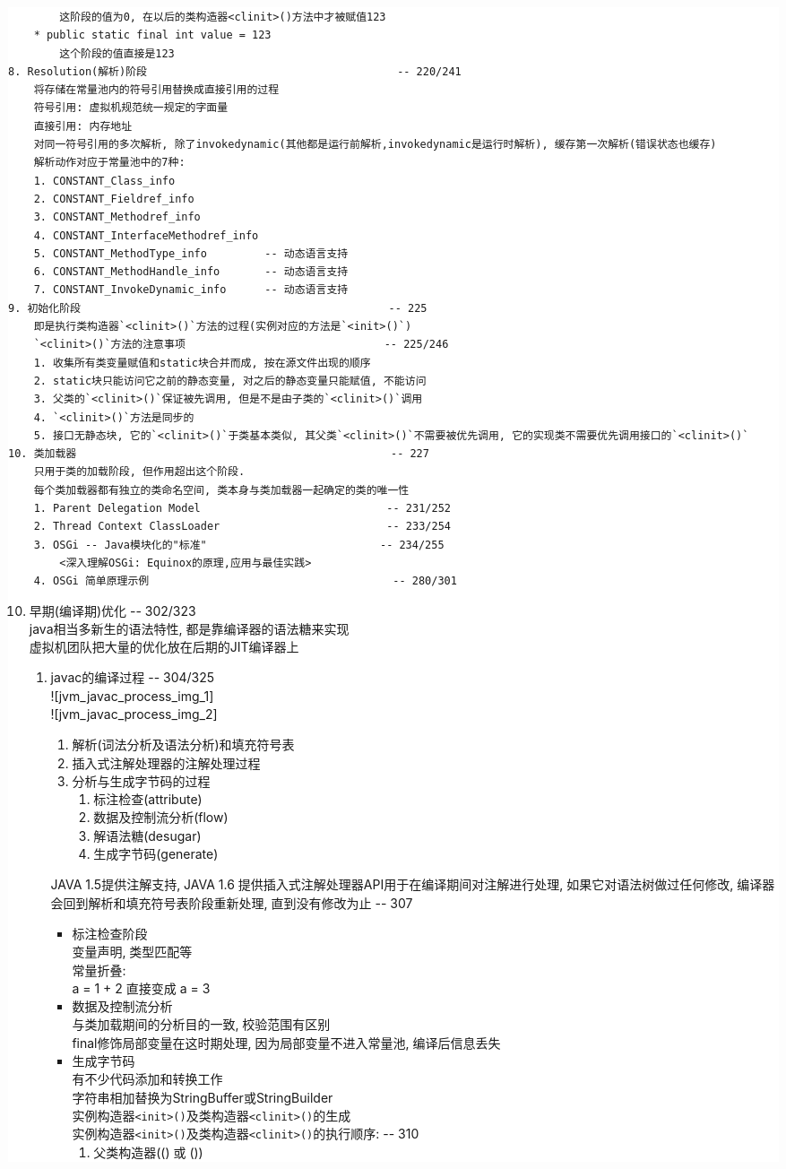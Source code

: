             这阶段的值为0, 在以后的类构造器<clinit>()方法中才被赋值123  
        * public static final int value = 123  
            这个阶段的值直接是123   
    8. Resolution(解析)阶段                                       -- 220/241  
        将存储在常量池内的符号引用替换成直接引用的过程  
        符号引用: 虚拟机规范统一规定的字面量  
        直接引用: 内存地址  
        对同一符号引用的多次解析, 除了invokedynamic(其他都是运行前解析,invokedynamic是运行时解析), 缓存第一次解析(错误状态也缓存)  
        解析动作对应于常量池中的7种:  
        1. CONSTANT_Class_info
        2. CONSTANT_Fieldref_info
        3. CONSTANT_Methodref_info
        4. CONSTANT_InterfaceMethodref_info
        5. CONSTANT_MethodType_info         -- 动态语言支持
        6. CONSTANT_MethodHandle_info       -- 动态语言支持
        7. CONSTANT_InvokeDynamic_info      -- 动态语言支持
    9. 初始化阶段                                                -- 225  
        即是执行类构造器`<clinit>()`方法的过程(实例对应的方法是`<init>()`)  
        `<clinit>()`方法的注意事项                               -- 225/246  
        1. 收集所有类变量赋值和static块合并而成, 按在源文件出现的顺序  
        2. static块只能访问它之前的静态变量, 对之后的静态变量只能赋值, 不能访问  
        3. 父类的`<clinit>()`保证被先调用, 但是不是由子类的`<clinit>()`调用  
        4. `<clinit>()`方法是同步的
        5. 接口无静态块, 它的`<clinit>()`于类基本类似, 其父类`<clinit>()`不需要被优先调用, 它的实现类不需要优先调用接口的`<clinit>()`      
    10. 类加载器                                                 -- 227  
        只用于类的加载阶段, 但作用超出这个阶段.  
        每个类加载器都有独立的类命名空间, 类本身与类加载器一起确定的类的唯一性  
        1. Parent Delegation Model                             -- 231/252  
        2. Thread Context ClassLoader                          -- 233/254  
        3. OSGi -- Java模块化的"标准"                           -- 234/255  
            <深入理解OSGi: Equinox的原理,应用与最佳实践>
        4. OSGi 简单原理示例                                      -- 280/301  
        
10. 早期(编译期)优化                                              -- 302/323  
    java相当多新生的语法特性, 都是靠编译器的语法糖来实现  
    虚拟机团队把大量的优化放在后期的JIT编译器上  

    1. javac的编译过程                                            -- 304/325  
        ![jvm_javac_process_img_1]  
        ![jvm_javac_process_img_2]  
        1. 解析(词法分析及语法分析)和填充符号表   
        2. 插入式注解处理器的注解处理过程  
        3. 分析与生成字节码的过程  
            1. 标注检查(attribute)
            2. 数据及控制流分析(flow)
            3. 解语法糖(desugar)
            4. 生成字节码(generate)
        
        JAVA 1.5提供注解支持, JAVA 1.6 提供插入式注解处理器API用于在编译期间对注解进行处理, 如果它对语法树做过任何修改, 编译器会回到解析和填充符号表阶段重新处理, 直到没有修改为止                                          -- 307  

        * 标注检查阶段  
            变量声明, 类型匹配等  
            常量折叠:  
            a = 1 + 2  直接变成 a = 3  
        * 数据及控制流分析  
            与类加载期间的分析目的一致, 校验范围有区别  
            final修饰局部变量在这时期处理, 因为局部变量不进入常量池, 编译后信息丢失  
        * 生成字节码  
            有不少代码添加和转换工作  
            字符串相加替换为StringBuffer或StringBuilder  
            实例构造器`<init>()`及类构造器`<clinit>()`的生成  
            实例构造器`<init>()`及类构造器`<clinit>()`的执行顺序:      -- 310  
            1. 父类构造器(<clinit>() 或 <init>())